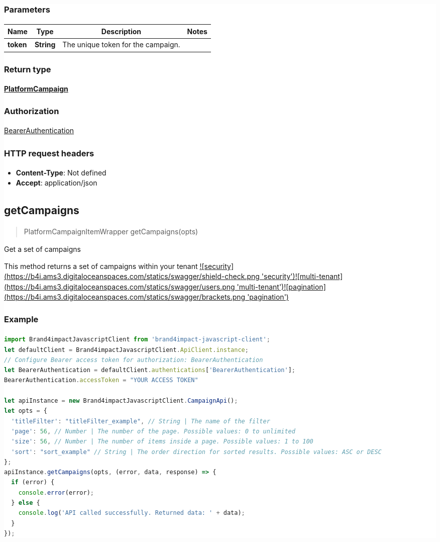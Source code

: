### Parameters


Name | Type | Description  | Notes
------------- | ------------- | ------------- | -------------
 **token** | **String**| The unique token for the campaign. | 

### Return type

[**PlatformCampaign**](PlatformCampaign.md)

### Authorization

[BearerAuthentication](../README.md#BearerAuthentication)

### HTTP request headers

- **Content-Type**: Not defined
- **Accept**: application/json


## getCampaigns

> PlatformCampaignItemWrapper getCampaigns(opts)

Get a set of campaigns

This method returns a set of campaigns within your tenant    [![security](https://b4i.ams3.digitaloceanspaces.com/statics/swagger/shield-check.png &#39;security&#39;)](http://localhost:8080/backend/blog/home#seguridad)[![multi-tenant](https://b4i.ams3.digitaloceanspaces.com/statics/swagger/users.png &#39;multi-tenant&#39;)](http://localhost:8080/backend/blog/home#multitenant)[![pagination](https://b4i.ams3.digitaloceanspaces.com/statics/swagger/brackets.png &#39;pagination&#39;)](http://localhost:8080/backend/blog/home#pagination)

### Example

```javascript
import Brand4impactJavascriptClient from 'brand4impact-javascript-client';
let defaultClient = Brand4impactJavascriptClient.ApiClient.instance;
// Configure Bearer access token for authorization: BearerAuthentication
let BearerAuthentication = defaultClient.authentications['BearerAuthentication'];
BearerAuthentication.accessToken = "YOUR ACCESS TOKEN"

let apiInstance = new Brand4impactJavascriptClient.CampaignApi();
let opts = {
  'titleFilter': "titleFilter_example", // String | The name of the filter
  'page': 56, // Number | The number of the page. Possible values: 0 to unlimited
  'size': 56, // Number | The number of items inside a page. Possible values: 1 to 100
  'sort': "sort_example" // String | The order direction for sorted results. Possible values: ASC or DESC
};
apiInstance.getCampaigns(opts, (error, data, response) => {
  if (error) {
    console.error(error);
  } else {
    console.log('API called successfully. Returned data: ' + data);
  }
});
```
